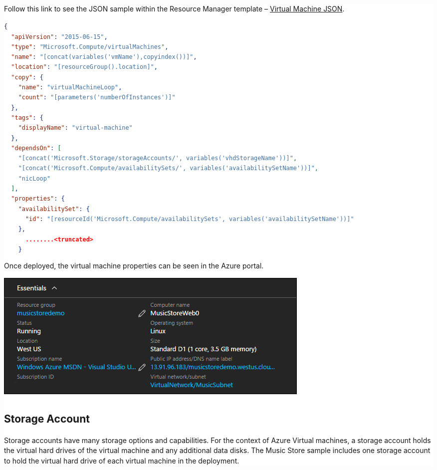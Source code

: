 Follow this link to see the JSON sample within the Resource Manager template – [Virtual Machine JSON](https://github.com/Microsoft/dotnet-core-sample-templates/blob/master/dotnet-core-music-linux/azuredeploy.json#L295).

```json
{
  "apiVersion": "2015-06-15",
  "type": "Microsoft.Compute/virtualMachines",
  "name": "[concat(variables('vmName'),copyindex())]",
  "location": "[resourceGroup().location]",
  "copy": {
    "name": "virtualMachineLoop",
    "count": "[parameters('numberOfInstances')]"
  },
  "tags": {
    "displayName": "virtual-machine"
  },
  "dependsOn": [
    "[concat('Microsoft.Storage/storageAccounts/', variables('vhdStorageName'))]",
    "[concat('Microsoft.Compute/availabilitySets/', variables('availabilitySetName'))]",
    "nicLoop"
  ],
  "properties": {
    "availabilitySet": {
      "id": "[resourceId('Microsoft.Compute/availabilitySets', variables('availabilitySetName'))]"
    },
      ........<truncated>  
    }
```

Once deployed, the virtual machine properties can be seen in the Azure portal.

![Virtual Machine](./media/dotnet-core-2-architecture/vm.png)

## Storage Account
Storage accounts have many storage options and capabilities. For the context of Azure Virtual machines, a storage account holds the virtual hard drives of the virtual machine and any additional data disks. The Music Store sample includes one storage account to hold the virtual hard drive of each virtual machine in the deployment. 
